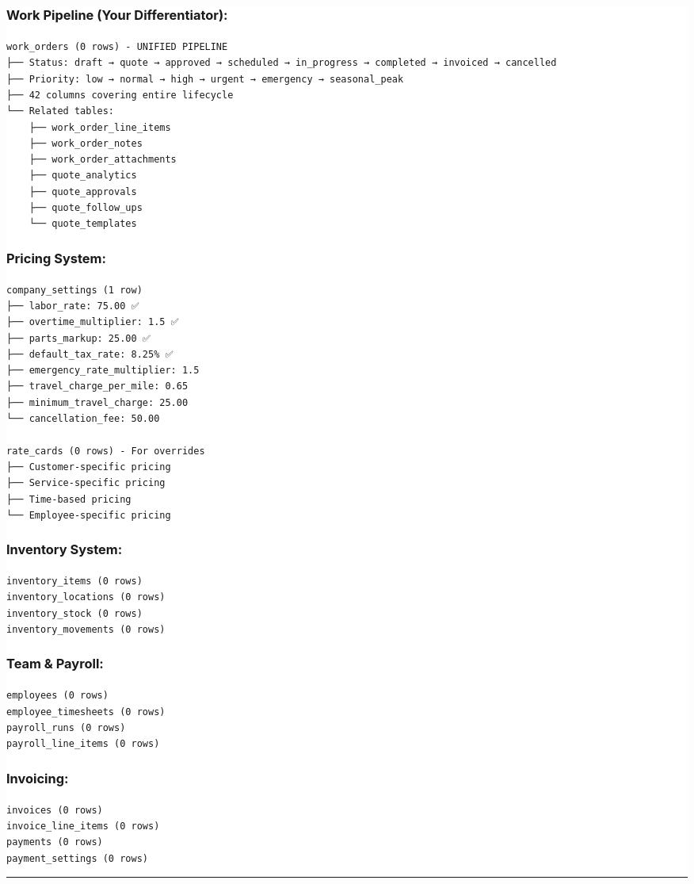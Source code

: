 ### **Work Pipeline (Your Differentiator):**
```
work_orders (0 rows) - UNIFIED PIPELINE
├── Status: draft → quote → approved → scheduled → in_progress → completed → invoiced → cancelled
├── Priority: low → normal → high → urgent → emergency → seasonal_peak
├── 42 columns covering entire lifecycle
└── Related tables:
    ├── work_order_line_items
    ├── work_order_notes
    ├── work_order_attachments
    ├── quote_analytics
    ├── quote_approvals
    ├── quote_follow_ups
    └── quote_templates
```

### **Pricing System:**
```
company_settings (1 row)
├── labor_rate: 75.00 ✅
├── overtime_multiplier: 1.5 ✅
├── parts_markup: 25.00 ✅
├── default_tax_rate: 8.25% ✅
├── emergency_rate_multiplier: 1.5
├── travel_charge_per_mile: 0.65
├── minimum_travel_charge: 25.00
└── cancellation_fee: 50.00

rate_cards (0 rows) - For overrides
├── Customer-specific pricing
├── Service-specific pricing
├── Time-based pricing
└── Employee-specific pricing
```

### **Inventory System:**
```
inventory_items (0 rows)
inventory_locations (0 rows)
inventory_stock (0 rows)
inventory_movements (0 rows)
```

### **Team & Payroll:**
```
employees (0 rows)
employee_timesheets (0 rows)
payroll_runs (0 rows)
payroll_line_items (0 rows)
```

### **Invoicing:**
```
invoices (0 rows)
invoice_line_items (0 rows)
payments (0 rows)
payment_settings (0 rows)
```

---